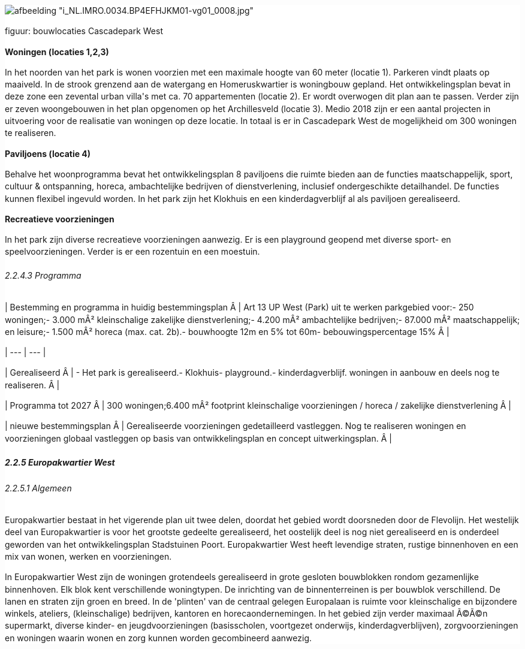 ![afbeelding "i_NL.IMRO.0034.BP4EFHJKM01-vg01_0008.jpg"](i_NL.IMRO.0034.BP4EFHJKM01-vg01_0008.jpg)

figuur: bouwlocaties Cascadepark West

**Woningen (locaties 1,2,3\)**

In het noorden van het park is wonen voorzien met een maximale hoogte van 60 meter (locatie 1\). Parkeren vindt plaats op maaiveld. In de strook grenzend aan de watergang en Homeruskwartier is woningbouw gepland. Het ontwikkelingsplan bevat in deze zone een zevental urban villa's met ca. 70 appartementen (locatie 2\). Er wordt overwogen dit plan aan te passen. Verder zijn er zeven woongebouwen in het plan opgenomen op het Archillesveld (locatie 3\). Medio 2018 zijn er een aantal projecten in uitvoering voor de realisatie van woningen op deze locatie. In totaal is er in Cascadepark West de mogelijkheid om 300 woningen te realiseren.

**Paviljoens (locatie 4\)**

Behalve het woonprogramma bevat het ontwikkelingsplan 8 paviljoens die ruimte bieden aan de functies maatschappelijk, sport, cultuur \& ontspanning, horeca, ambachtelijke bedrijven of dienstverlening, inclusief ondergeschikte detailhandel. De functies kunnen flexibel ingevuld worden. In het park zijn het Klokhuis en een kinderdagverblijf al als paviljoen gerealiseerd.

**Recreatieve voorzieningen**

In het park zijn diverse recreatieve voorzieningen aanwezig. Er is een playground geopend met diverse sport\- en speelvoorzieningen. Verder is er een rozentuin en een moestuin.

###### 2\.2\.4\.3 Programma

| Bestemming en programma in huidig bestemmingsplan   Â | Art 13 UP West (Park) uit te werken parkgebied voor:\- 250 woningen;\- 3\.000 mÂ² kleinschalige zakelijke dienstverlening;\- 4\.200 mÂ² ambachtelijke bedrijven;\- 87\.000 mÂ² maatschappelijk; en leisure;\- 1\.500 mÂ² horeca (max. cat. 2b).\- bouwhoogte 12m en 5% tot 60m\- bebouwingspercentage 15%   Â |

| --- | --- |

| Gerealiseerd   Â | \- Het park is gerealiseerd.\- Klokhuis\- playground.\- kinderdagverblijf.  woningen in aanbouw en deels nog te realiseren.   Â |

| Programma tot 2027   Â | 300 woningen;6\.400 mÂ² footprint kleinschalige voorzieningen / horeca / zakelijke dienstverlening   Â |

| nieuwe bestemmingsplan   Â | Gerealiseerde voorzieningen gedetailleerd vastleggen. Nog te realiseren woningen en voorzieningen globaal vastleggen op basis van ontwikkelingsplan en concept uitwerkingsplan.   Â |

##### 2\.2\.5 Europakwartier West

###### 2\.2\.5\.1 Algemeen

Europakwartier bestaat in het vigerende plan uit twee delen, doordat het gebied wordt doorsneden door de Flevolijn. Het westelijk deel van Europakwartier is voor het grootste gedeelte gerealiseerd, het oostelijk deel is nog niet gerealiseerd en is onderdeel geworden van het ontwikkelingsplan Stadstuinen Poort. Europakwartier West heeft levendige straten, rustige binnenhoven en een mix van wonen, werken en voorzieningen.

In Europakwartier West zijn de woningen grotendeels gerealiseerd in grote gesloten bouwblokken rondom gezamenlijke binnenhoven. Elk blok kent verschillende woningtypen. De inrichting van de binnenterreinen is per bouwblok verschillend. De lanen en straten zijn groen en breed. In de 'plinten' van de centraal gelegen Europalaan is ruimte voor kleinschalige en bijzondere winkels, ateliers, (kleinschalige) bedrijven, kantoren en horecaondernemingen. In het gebied zijn verder maximaal Ã©Ã©n supermarkt, diverse kinder\- en jeugdvoorzieningen (basisscholen, voortgezet onderwijs, kinderdagverblijven), zorgvoorzieningen en woningen waarin wonen en zorg kunnen worden gecombineerd aanwezig.
